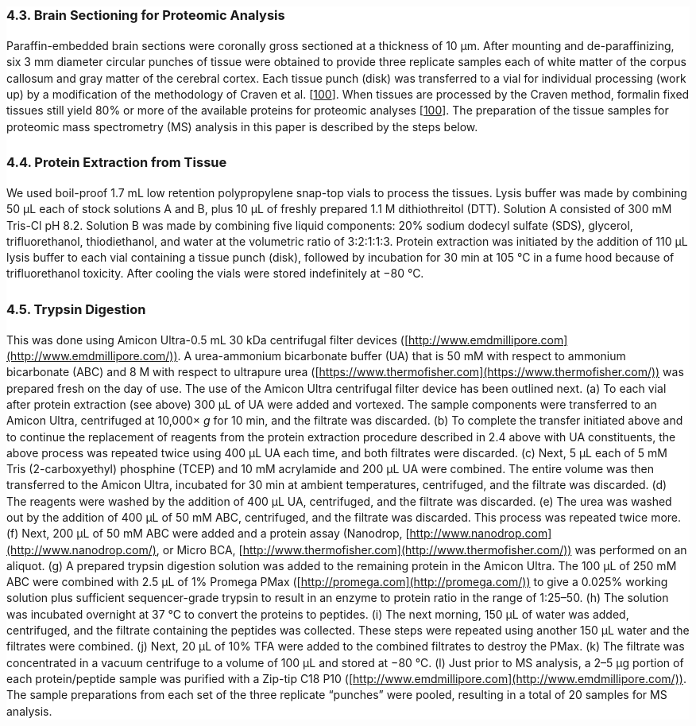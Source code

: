 ### 4.3. Brain Sectioning for Proteomic Analysis

Paraffin-embedded brain sections were coronally gross sectioned at a thickness of 10 μm. After mounting and de-paraffinizing, six 3 mm diameter circular punches of tissue were obtained to provide three replicate samples each of white matter of the corpus callosum and gray matter of the cerebral cortex. Each tissue punch (disk) was transferred to a vial for individual processing (work up) by a modification of the methodology of Craven et al. \[[100](#B100-ijms-20-00007)\]. When tissues are processed by the Craven method, formalin fixed tissues still yield 80% or more of the available proteins for proteomic analyses \[[100](#B100-ijms-20-00007)\]. The preparation of the tissue samples for proteomic mass spectrometry (MS) analysis in this paper is described by the steps below.

### 4.4. Protein Extraction from Tissue

We used boil-proof 1.7 mL low retention polypropylene snap-top vials to process the tissues. Lysis buffer was made by combining 50 μL each of stock solutions A and B, plus 10 μL of freshly prepared 1.1 M dithiothreitol (DTT). Solution A consisted of 300 mM Tris-Cl pH 8.2. Solution B was made by combining five liquid components: 20% sodium dodecyl sulfate (SDS), glycerol, trifluorethanol, thiodiethanol, and water at the volumetric ratio of 3:2:1:1:3. Protein extraction was initiated by the addition of 110 μL lysis buffer to each vial containing a tissue punch (disk), followed by incubation for 30 min at 105 °C in a fume hood because of trifluorethanol toxicity. After cooling the vials were stored indefinitely at −80 °C.

### 4.5. Trypsin Digestion

This was done using Amicon Ultra-0.5 mL 30 kDa centrifugal filter devices ([http://www.emdmillipore.com](http://www.emdmillipore.com/)). A urea-ammonium bicarbonate buffer (UA) that is 50 mM with respect to ammonium bicarbonate (ABC) and 8 M with respect to ultrapure urea ([https://www.thermofisher.com](https://www.thermofisher.com/)) was prepared fresh on the day of use. The use of the Amicon Ultra centrifugal filter device has been outlined next. (a) To each vial after protein extraction (see above) 300 μL of UA were added and vortexed. The sample components were transferred to an Amicon Ultra, centrifuged at 10,000× _g_ for 10 min, and the filtrate was discarded. (b) To complete the transfer initiated above and to continue the replacement of reagents from the protein extraction procedure described in 2.4 above with UA constituents, the above process was repeated twice using 400 μL UA each time, and both filtrates were discarded. (c) Next, 5 μL each of 5 mM Tris (2-carboxyethyl) phosphine (TCEP) and 10 mM acrylamide and 200 μL UA were combined. The entire volume was then transferred to the Amicon Ultra, incubated for 30 min at ambient temperatures, centrifuged, and the filtrate was discarded. (d) The reagents were washed by the addition of 400 μL UA, centrifuged, and the filtrate was discarded. (e) The urea was washed out by the addition of 400 μL of 50 mM ABC, centrifuged, and the filtrate was discarded. This process was repeated twice more. (f) Next, 200 μL of 50 mM ABC were added and a protein assay (Nanodrop, [http://www.nanodrop.com](http://www.nanodrop.com/), or Micro BCA, [http://www.thermofisher.com](http://www.thermofisher.com/)) was performed on an aliquot. (g) A prepared trypsin digestion solution was added to the remaining protein in the Amicon Ultra. The 100 μL of 250 mM ABC were combined with 2.5 μL of 1% Promega PMax ([http://promega.com](http://promega.com/)) to give a 0.025% working solution plus sufficient sequencer-grade trypsin to result in an enzyme to protein ratio in the range of 1:25–50. (h) The solution was incubated overnight at 37 °C to convert the proteins to peptides. (i) The next morning, 150 μL of water was added, centrifuged, and the filtrate containing the peptides was collected. These steps were repeated using another 150 μL water and the filtrates were combined. (j) Next, 20 µL of 10% TFA were added to the combined filtrates to destroy the PMax. (k) The filtrate was concentrated in a vacuum centrifuge to a volume of 100 μL and stored at −80 °C. (l) Just prior to MS analysis, a 2–5 μg portion of each protein/peptide sample was purified with a Zip-tip C18 P10 ([http://www.emdmillipore.com](http://www.emdmillipore.com/)). The sample preparations from each set of the three replicate “punches” were pooled, resulting in a total of 20 samples for MS analysis.
